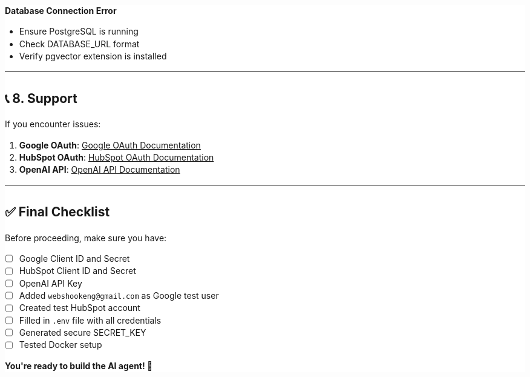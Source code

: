 **Database Connection Error**
- Ensure PostgreSQL is running
- Check DATABASE_URL format
- Verify pgvector extension is installed

---

## 📞 8. Support

If you encounter issues:

1. **Google OAuth**: [Google OAuth Documentation](https://developers.google.com/identity/protocols/oauth2)
2. **HubSpot OAuth**: [HubSpot OAuth Documentation](https://developers.hubspot.com/docs/api/oauth-quickstart-guide)
3. **OpenAI API**: [OpenAI API Documentation](https://platform.openai.com/docs)

---

## ✅ Final Checklist

Before proceeding, make sure you have:

- [ ] Google Client ID and Secret
- [ ] HubSpot Client ID and Secret  
- [ ] OpenAI API Key
- [ ] Added `webshookeng@gmail.com` as Google test user
- [ ] Created test HubSpot account
- [ ] Filled in `.env` file with all credentials
- [ ] Generated secure SECRET_KEY
- [ ] Tested Docker setup

**You're ready to build the AI agent! 🚀** 
